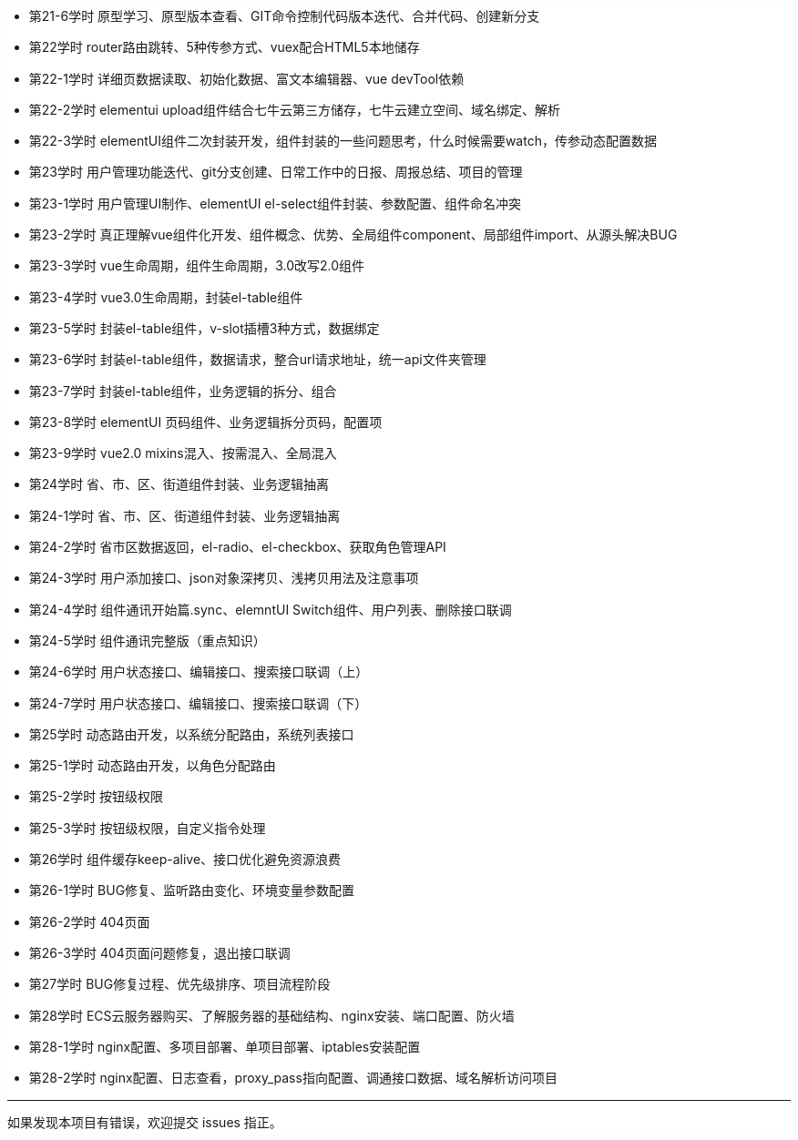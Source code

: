 - 第21-6学时 原型学习、原型版本查看、GIT命令控制代码版本迭代、合并代码、创建新分支

- 第22学时 router路由跳转、5种传参方式、vuex配合HTML5本地储存
- 第22-1学时 详细页数据读取、初始化数据、富文本编辑器、vue devTool依赖
- 第22-2学时 elementui upload组件结合七牛云第三方储存，七牛云建立空间、域名绑定、解析
- 第22-3学时 elementUI组件二次封装开发，组件封装的一些问题思考，什么时候需要watch，传参动态配置数据

- 第23学时 用户管理功能迭代、git分支创建、日常工作中的日报、周报总结、项目的管理

- 第23-1学时 用户管理UI制作、elementUI el-select组件封装、参数配置、组件命名冲突
- 第23-2学时 真正理解vue组件化开发、组件概念、优势、全局组件component、局部组件import、从源头解决BUG
- 第23-3学时 vue生命周期，组件生命周期，3.0改写2.0组件
- 第23-4学时 vue3.0生命周期，封装el-table组件
- 第23-5学时 封装el-table组件，v-slot插槽3种方式，数据绑定
- 第23-6学时 封装el-table组件，数据请求，整合url请求地址，统一api文件夹管理
- 第23-7学时 封装el-table组件，业务逻辑的拆分、组合
- 第23-8学时 elementUI 页码组件、业务逻辑拆分页码，配置项
- 第23-9学时 vue2.0 mixins混入、按需混入、全局混入

- 第24学时 省、市、区、街道组件封装、业务逻辑抽离
- 第24-1学时 省、市、区、街道组件封装、业务逻辑抽离
- 第24-2学时 省市区数据返回，el-radio、el-checkbox、获取角色管理API
- 第24-3学时 用户添加接口、json对象深拷贝、浅拷贝用法及注意事项
- 第24-4学时 组件通讯开始篇.sync、elemntUI Switch组件、用户列表、删除接口联调
- 第24-5学时 组件通讯完整版（重点知识）
- 第24-6学时 用户状态接口、编辑接口、搜索接口联调（上）
- 第24-7学时 用户状态接口、编辑接口、搜索接口联调（下）

- 第25学时 动态路由开发，以系统分配路由，系统列表接口
- 第25-1学时 动态路由开发，以角色分配路由
- 第25-2学时 按钮级权限
- 第25-3学时 按钮级权限，自定义指令处理

- 第26学时 组件缓存keep-alive、接口优化避免资源浪费
- 第26-1学时 BUG修复、监听路由变化、环境变量参数配置
- 第26-2学时 404页面
- 第26-3学时 404页面问题修复，退出接口联调

- 第27学时 BUG修复过程、优先级排序、项目流程阶段

- 第28学时 ECS云服务器购买、了解服务器的基础结构、nginx安装、端口配置、防火墙
- 第28-1学时 nginx配置、多项目部署、单项目部署、iptables安装配置
- 第28-2学时 nginx配置、日志查看，proxy_pass指向配置、调通接口数据、域名解析访问项目



------

如果发现本项目有错误，欢迎提交 issues 指正。